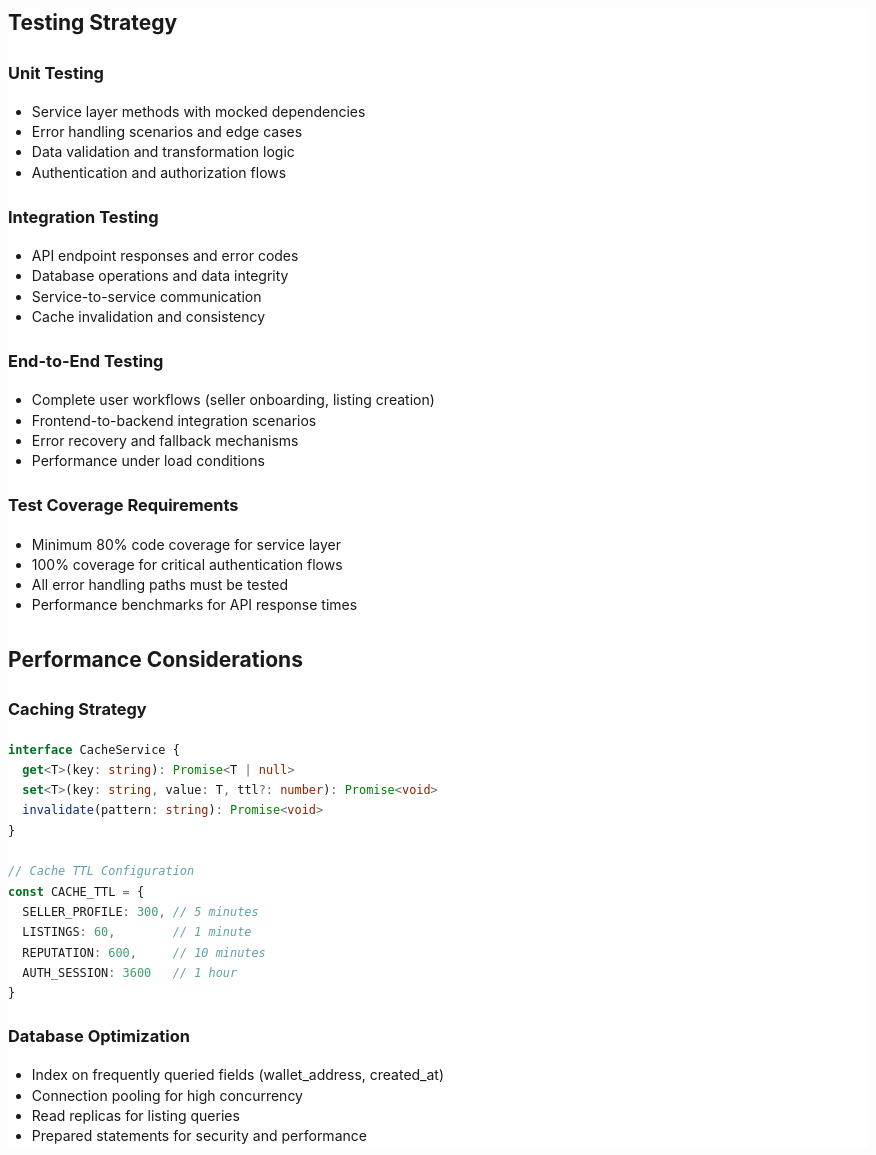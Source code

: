 ## Testing Strategy

### Unit Testing
- Service layer methods with mocked dependencies
- Error handling scenarios and edge cases
- Data validation and transformation logic
- Authentication and authorization flows

### Integration Testing
- API endpoint responses and error codes
- Database operations and data integrity
- Service-to-service communication
- Cache invalidation and consistency

### End-to-End Testing
- Complete user workflows (seller onboarding, listing creation)
- Frontend-to-backend integration scenarios
- Error recovery and fallback mechanisms
- Performance under load conditions

### Test Coverage Requirements
- Minimum 80% code coverage for service layer
- 100% coverage for critical authentication flows
- All error handling paths must be tested
- Performance benchmarks for API response times

## Performance Considerations

### Caching Strategy

```typescript
interface CacheService {
  get<T>(key: string): Promise<T | null>
  set<T>(key: string, value: T, ttl?: number): Promise<void>
  invalidate(pattern: string): Promise<void>
}

// Cache TTL Configuration
const CACHE_TTL = {
  SELLER_PROFILE: 300, // 5 minutes
  LISTINGS: 60,        // 1 minute
  REPUTATION: 600,     // 10 minutes
  AUTH_SESSION: 3600   // 1 hour
}
```

### Database Optimization
- Index on frequently queried fields (wallet_address, created_at)
- Connection pooling for high concurrency
- Read replicas for listing queries
- Prepared statements for security and performance
